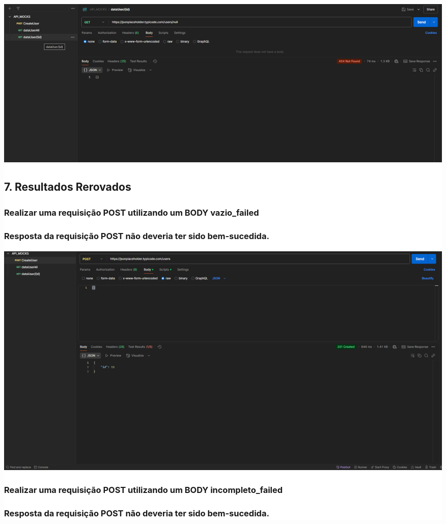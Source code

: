 ![image](../assets/aprovado/Realizar%20uma%20requisição%20GET%20utilizando%20um%20ID%20com%20valor%20nulo.png)


## 7. Resultados Rerovados

### Realizar uma requisição POST utilizando um BODY vazio_failed
### Resposta  da requisição POST não deveria ter sido bem-sucedida.
![image](../assets/reprovado/Realizar%20uma%20requisição%20POST%20utilizando%20um%20BODY%20vazio.png)

### Realizar uma requisição POST utilizando um BODY incompleto_failed
### Resposta  da requisição POST não deveria ter sido bem-sucedida.